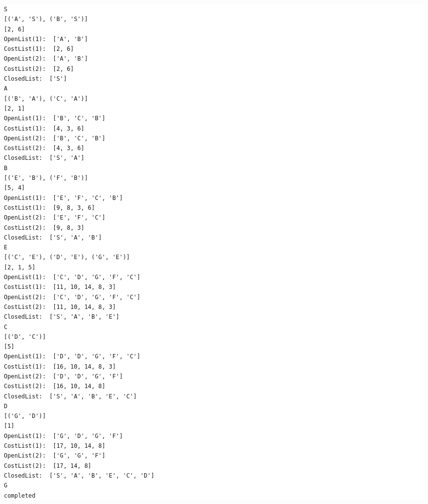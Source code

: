     S
    [('A', 'S'), ('B', 'S')]
    [2, 6]
    OpenList(1):  ['A', 'B']
    CostList(1):  [2, 6]
    OpenList(2):  ['A', 'B']
    CostList(2):  [2, 6]
    ClosedList:  ['S']
    A
    [('B', 'A'), ('C', 'A')]
    [2, 1]
    OpenList(1):  ['B', 'C', 'B']
    CostList(1):  [4, 3, 6]
    OpenList(2):  ['B', 'C', 'B']
    CostList(2):  [4, 3, 6]
    ClosedList:  ['S', 'A']
    B
    [('E', 'B'), ('F', 'B')]
    [5, 4]
    OpenList(1):  ['E', 'F', 'C', 'B']
    CostList(1):  [9, 8, 3, 6]
    OpenList(2):  ['E', 'F', 'C']
    CostList(2):  [9, 8, 3]
    ClosedList:  ['S', 'A', 'B']
    E
    [('C', 'E'), ('D', 'E'), ('G', 'E')]
    [2, 1, 5]
    OpenList(1):  ['C', 'D', 'G', 'F', 'C']
    CostList(1):  [11, 10, 14, 8, 3]
    OpenList(2):  ['C', 'D', 'G', 'F', 'C']
    CostList(2):  [11, 10, 14, 8, 3]
    ClosedList:  ['S', 'A', 'B', 'E']
    C
    [('D', 'C')]
    [5]
    OpenList(1):  ['D', 'D', 'G', 'F', 'C']
    CostList(1):  [16, 10, 14, 8, 3]
    OpenList(2):  ['D', 'D', 'G', 'F']
    CostList(2):  [16, 10, 14, 8]
    ClosedList:  ['S', 'A', 'B', 'E', 'C']
    D
    [('G', 'D')]
    [1]
    OpenList(1):  ['G', 'D', 'G', 'F']
    CostList(1):  [17, 10, 14, 8]
    OpenList(2):  ['G', 'G', 'F']
    CostList(2):  [17, 14, 8]
    ClosedList:  ['S', 'A', 'B', 'E', 'C', 'D']
    G
    completed
